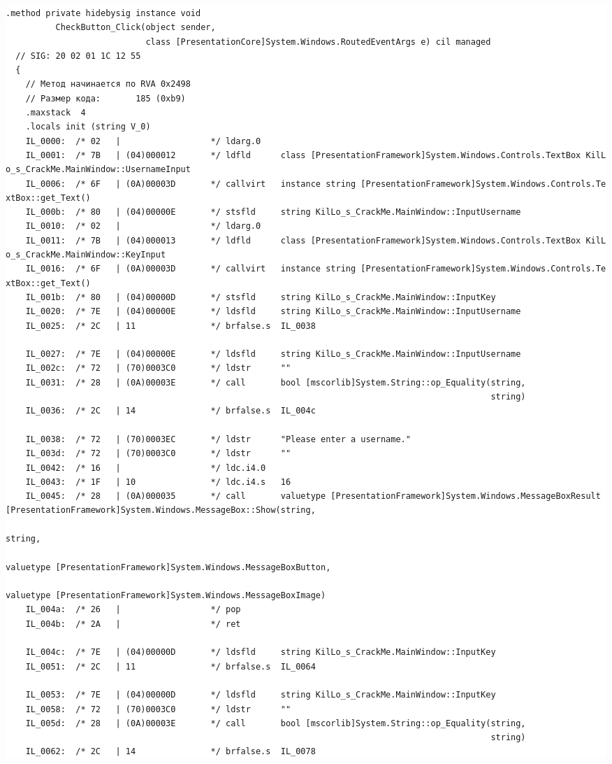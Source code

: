 ```
.method private hidebysig instance void 
          CheckButton_Click(object sender,
                            class [PresentationCore]System.Windows.RoutedEventArgs e) cil managed
  // SIG: 20 02 01 1C 12 55
  {
    // Метод начинается по RVA 0x2498
    // Размер кода:       185 (0xb9)
    .maxstack  4
    .locals init (string V_0)
    IL_0000:  /* 02   |                  */ ldarg.0
    IL_0001:  /* 7B   | (04)000012       */ ldfld      class [PresentationFramework]System.Windows.Controls.TextBox KilLo_s_CrackMe.MainWindow::UsernameInput
    IL_0006:  /* 6F   | (0A)00003D       */ callvirt   instance string [PresentationFramework]System.Windows.Controls.TextBox::get_Text()
    IL_000b:  /* 80   | (04)00000E       */ stsfld     string KilLo_s_CrackMe.MainWindow::InputUsername
    IL_0010:  /* 02   |                  */ ldarg.0
    IL_0011:  /* 7B   | (04)000013       */ ldfld      class [PresentationFramework]System.Windows.Controls.TextBox KilLo_s_CrackMe.MainWindow::KeyInput
    IL_0016:  /* 6F   | (0A)00003D       */ callvirt   instance string [PresentationFramework]System.Windows.Controls.TextBox::get_Text()
    IL_001b:  /* 80   | (04)00000D       */ stsfld     string KilLo_s_CrackMe.MainWindow::InputKey
    IL_0020:  /* 7E   | (04)00000E       */ ldsfld     string KilLo_s_CrackMe.MainWindow::InputUsername
    IL_0025:  /* 2C   | 11               */ brfalse.s  IL_0038

    IL_0027:  /* 7E   | (04)00000E       */ ldsfld     string KilLo_s_CrackMe.MainWindow::InputUsername
    IL_002c:  /* 72   | (70)0003C0       */ ldstr      ""
    IL_0031:  /* 28   | (0A)00003E       */ call       bool [mscorlib]System.String::op_Equality(string,
                                                                                                 string)
    IL_0036:  /* 2C   | 14               */ brfalse.s  IL_004c

    IL_0038:  /* 72   | (70)0003EC       */ ldstr      "Please enter a username."
    IL_003d:  /* 72   | (70)0003C0       */ ldstr      ""
    IL_0042:  /* 16   |                  */ ldc.i4.0
    IL_0043:  /* 1F   | 10               */ ldc.i4.s   16
    IL_0045:  /* 28   | (0A)000035       */ call       valuetype [PresentationFramework]System.Windows.MessageBoxResult [PresentationFramework]System.Windows.MessageBox::Show(string,
                                                                                                                                                                               string,
                                                                                                                                                                               valuetype [PresentationFramework]System.Windows.MessageBoxButton,
                                                                                                                                                                               valuetype [PresentationFramework]System.Windows.MessageBoxImage)
    IL_004a:  /* 26   |                  */ pop
    IL_004b:  /* 2A   |                  */ ret

    IL_004c:  /* 7E   | (04)00000D       */ ldsfld     string KilLo_s_CrackMe.MainWindow::InputKey
    IL_0051:  /* 2C   | 11               */ brfalse.s  IL_0064

    IL_0053:  /* 7E   | (04)00000D       */ ldsfld     string KilLo_s_CrackMe.MainWindow::InputKey
    IL_0058:  /* 72   | (70)0003C0       */ ldstr      ""
    IL_005d:  /* 28   | (0A)00003E       */ call       bool [mscorlib]System.String::op_Equality(string,
                                                                                                 string)
    IL_0062:  /* 2C   | 14               */ brfalse.s  IL_0078

```